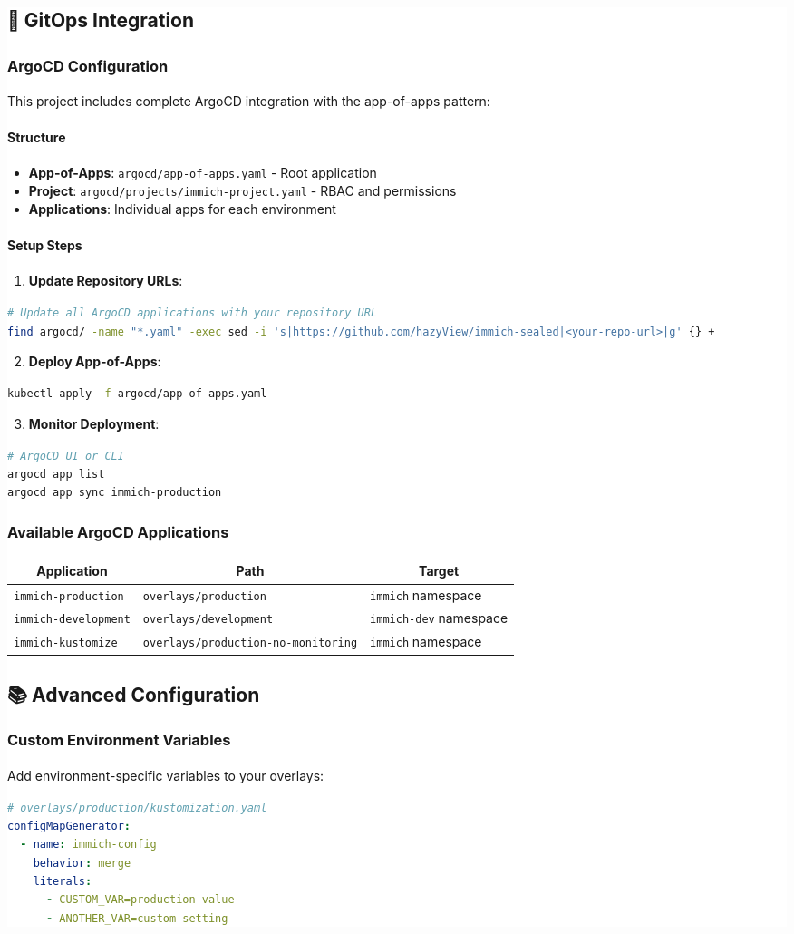 ## 🔄 GitOps Integration

### ArgoCD Configuration

This project includes complete ArgoCD integration with the app-of-apps pattern:

#### Structure
- **App-of-Apps**: `argocd/app-of-apps.yaml` - Root application
- **Project**: `argocd/projects/immich-project.yaml` - RBAC and permissions
- **Applications**: Individual apps for each environment

#### Setup Steps

1. **Update Repository URLs**:
```bash
# Update all ArgoCD applications with your repository URL
find argocd/ -name "*.yaml" -exec sed -i 's|https://github.com/hazyView/immich-sealed|<your-repo-url>|g' {} +
```

2. **Deploy App-of-Apps**:
```bash
kubectl apply -f argocd/app-of-apps.yaml
```

3. **Monitor Deployment**:
```bash
# ArgoCD UI or CLI
argocd app list
argocd app sync immich-production
```

### Available ArgoCD Applications

| Application | Path | Target |
|-------------|------|--------|
| `immich-production` | `overlays/production` | `immich` namespace |
| `immich-development` | `overlays/development` | `immich-dev` namespace |
| `immich-kustomize` | `overlays/production-no-monitoring` | `immich` namespace |

## 📚 Advanced Configuration

### Custom Environment Variables

Add environment-specific variables to your overlays:

```yaml
# overlays/production/kustomization.yaml
configMapGenerator:
  - name: immich-config
    behavior: merge
    literals:
      - CUSTOM_VAR=production-value
      - ANOTHER_VAR=custom-setting
```

